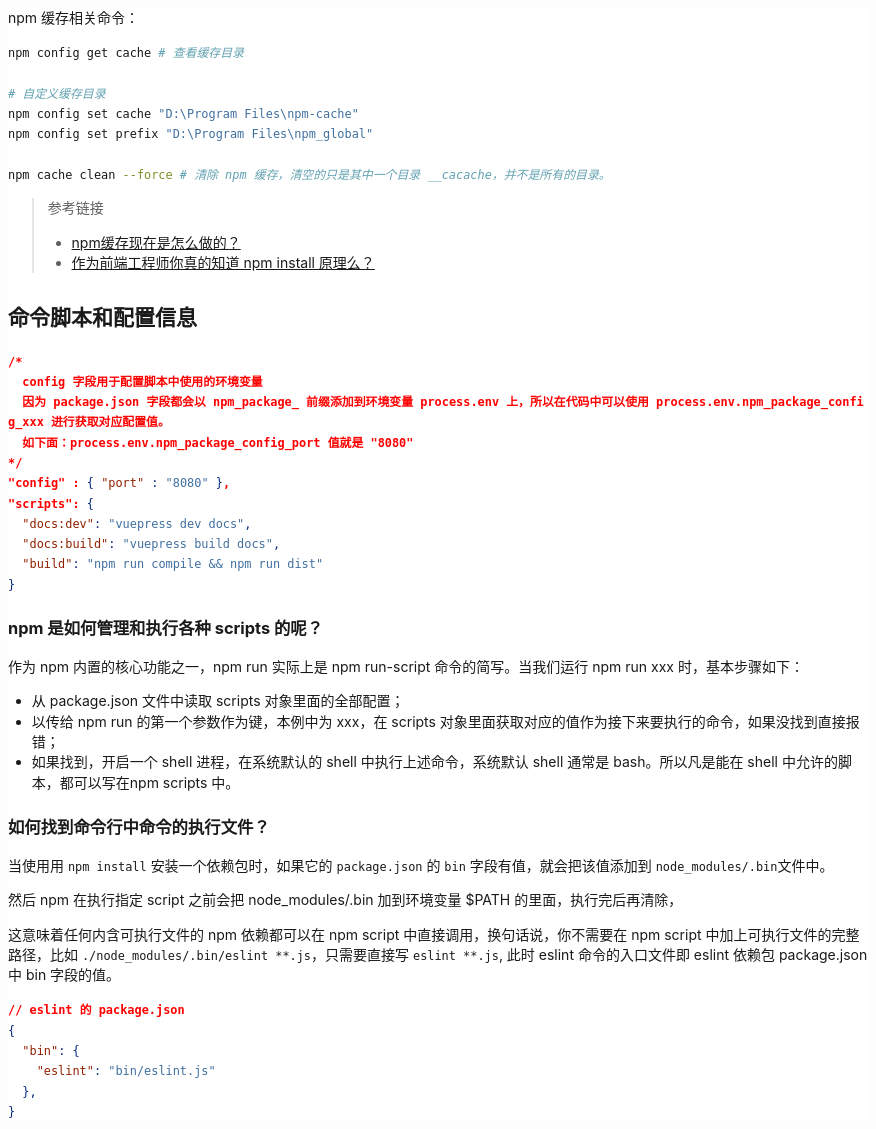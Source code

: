 npm 缓存相关命令：

```sh
npm config get cache # 查看缓存目录

# 自定义缓存目录
npm config set cache "D:\Program Files\npm-cache"
npm config set prefix "D:\Program Files\npm_global"

npm cache clean --force # 清除 npm 缓存，清空的只是其中一个目录 __cacache，并不是所有的目录。
```

> 参考链接
> - [npm缓存现在是怎么做的？](https://www.zhihu.com/question/305539244)
> - [作为前端工程师你真的知道 npm install 原理么？](https://zhuanlan.zhihu.com/p/128625669)

## 命令脚本和配置信息
```json
/*
  config 字段用于配置脚本中使用的环境变量
  因为 package.json 字段都会以 npm_package_ 前缀添加到环境变量 process.env 上，所以在代码中可以使用 process.env.npm_package_config_xxx 进行获取对应配置值。
  如下面：process.env.npm_package_config_port 值就是 "8080"
*/
"config" : { "port" : "8080" },
"scripts": {
  "docs:dev": "vuepress dev docs",
  "docs:build": "vuepress build docs",
  "build": "npm run compile && npm run dist"
}
```

### npm 是如何管理和执行各种 scripts 的呢？

作为 npm 内置的核心功能之一，npm run 实际上是 npm run-script 命令的简写。当我们运行 npm run xxx 时，基本步骤如下：

- 从 package.json 文件中读取 scripts 对象里面的全部配置；
- 以传给 npm run 的第一个参数作为键，本例中为 xxx，在 scripts 对象里面获取对应的值作为接下来要执行的命令，如果没找到直接报错；
- 如果找到，开启一个 shell 进程，在系统默认的 shell 中执行上述命令，系统默认 shell 通常是 bash。所以凡是能在 shell 中允许的脚本，都可以写在npm scripts 中。

### 如何找到命令行中命令的执行文件？

当使用用 `npm install` 安装一个依赖包时，如果它的 `package.json` 的 `bin` 字段有值，就会把该值添加到 `node_modules/.bin`文件中。

然后 npm 在执行指定 script 之前会把 node_modules/.bin 加到环境变量 $PATH 的里面，执行完后再清除，

这意味着任何内含可执行文件的 npm 依赖都可以在 npm script 中直接调用，换句话说，你不需要在 npm script 中加上可执行文件的完整路径，比如 `./node_modules/.bin/eslint **.js`，只需要直接写 `eslint **.js`, 此时 eslint 命令的入口文件即 eslint 依赖包 package.json 中 bin 字段的值。

```json
// eslint 的 package.json
{
  "bin": {
    "eslint": "bin/eslint.js"
  },
}
```
